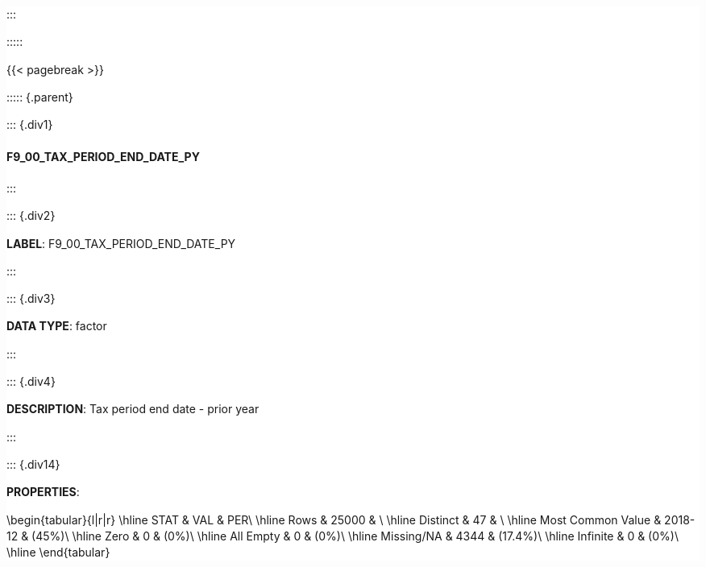 


::: 

:::::  






{{< pagebreak >}} 



::::: {.parent} 

::: {.div1} 

#### F9_00_TAX_PERIOD_END_DATE_PY

::: 

::: {.div2} 

**LABEL**: F9_00_TAX_PERIOD_END_DATE_PY




::: 

::: {.div3} 

**DATA TYPE**: factor




::: 

::: {.div4} 

**DESCRIPTION**: Tax period end date - prior year




::: 

::: {.div14} 

**PROPERTIES**: 


\begin{tabular}{l|r|r}
\hline
STAT & VAL & PER\\
\hline
Rows & 25000 & \\
\hline
Distinct & 47 & \\
\hline
Most Common Value & 2018-12 & (45\%)\\
\hline
Zero & 0 & (0\%)\\
\hline
All Empty & 0 & (0\%)\\
\hline
Missing/NA & 4344 & (17.4\%)\\
\hline
Infinite & 0 & (0\%)\\
\hline
\end{tabular} 

